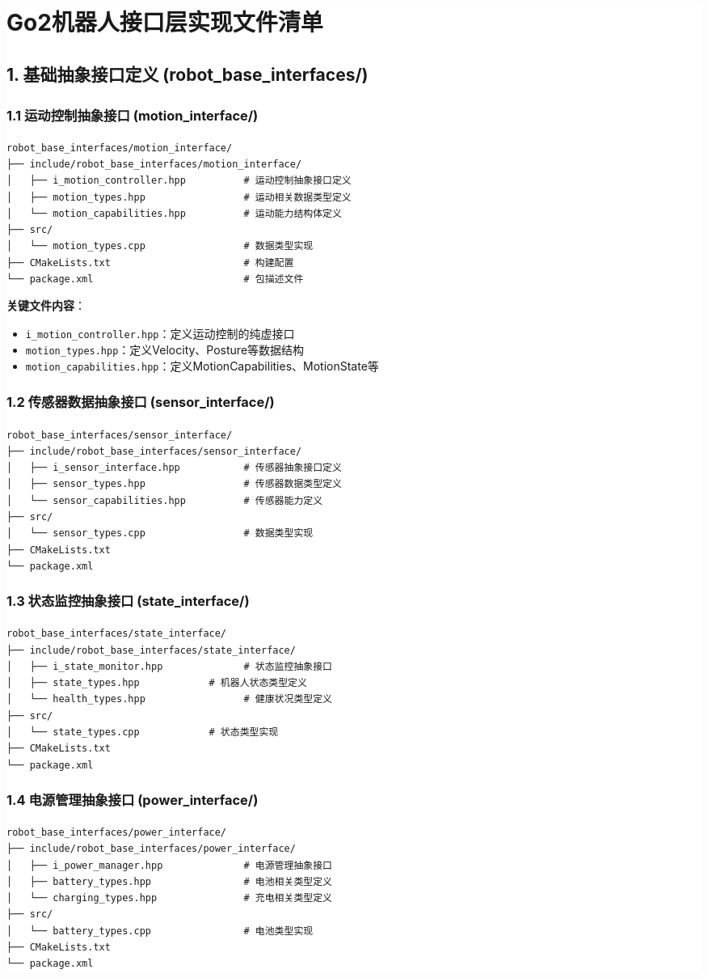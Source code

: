 # Go2机器人接口层实现文件清单

## 1. 基础抽象接口定义 (robot_base_interfaces/)

### 1.1 运动控制抽象接口 (motion_interface/)
```
robot_base_interfaces/motion_interface/
├── include/robot_base_interfaces/motion_interface/
│   ├── i_motion_controller.hpp          # 运动控制抽象接口定义
│   ├── motion_types.hpp                 # 运动相关数据类型定义
│   └── motion_capabilities.hpp          # 运动能力结构体定义
├── src/
│   └── motion_types.cpp                 # 数据类型实现
├── CMakeLists.txt                       # 构建配置
└── package.xml                          # 包描述文件
```

**关键文件内容**：
- `i_motion_controller.hpp`：定义运动控制的纯虚接口
- `motion_types.hpp`：定义Velocity、Posture等数据结构
- `motion_capabilities.hpp`：定义MotionCapabilities、MotionState等

### 1.2 传感器数据抽象接口 (sensor_interface/)
```
robot_base_interfaces/sensor_interface/
├── include/robot_base_interfaces/sensor_interface/
│   ├── i_sensor_interface.hpp           # 传感器抽象接口定义
│   ├── sensor_types.hpp                 # 传感器数据类型定义
│   └── sensor_capabilities.hpp          # 传感器能力定义
├── src/
│   └── sensor_types.cpp                 # 数据类型实现
├── CMakeLists.txt
└── package.xml
```

### 1.3 状态监控抽象接口 (state_interface/)
```
robot_base_interfaces/state_interface/
├── include/robot_base_interfaces/state_interface/
│   ├── i_state_monitor.hpp              # 状态监控抽象接口
│   ├── state_types.hpp            # 机器人状态类型定义
│   └── health_types.hpp                 # 健康状况类型定义
├── src/
│   └── state_types.cpp            # 状态类型实现
├── CMakeLists.txt
└── package.xml
```

### 1.4 电源管理抽象接口 (power_interface/)
```
robot_base_interfaces/power_interface/
├── include/robot_base_interfaces/power_interface/
│   ├── i_power_manager.hpp              # 电源管理抽象接口
│   ├── battery_types.hpp                # 电池相关类型定义
│   └── charging_types.hpp               # 充电相关类型定义
├── src/
│   └── battery_types.cpp                # 电池类型实现
├── CMakeLists.txt
└── package.xml
```
